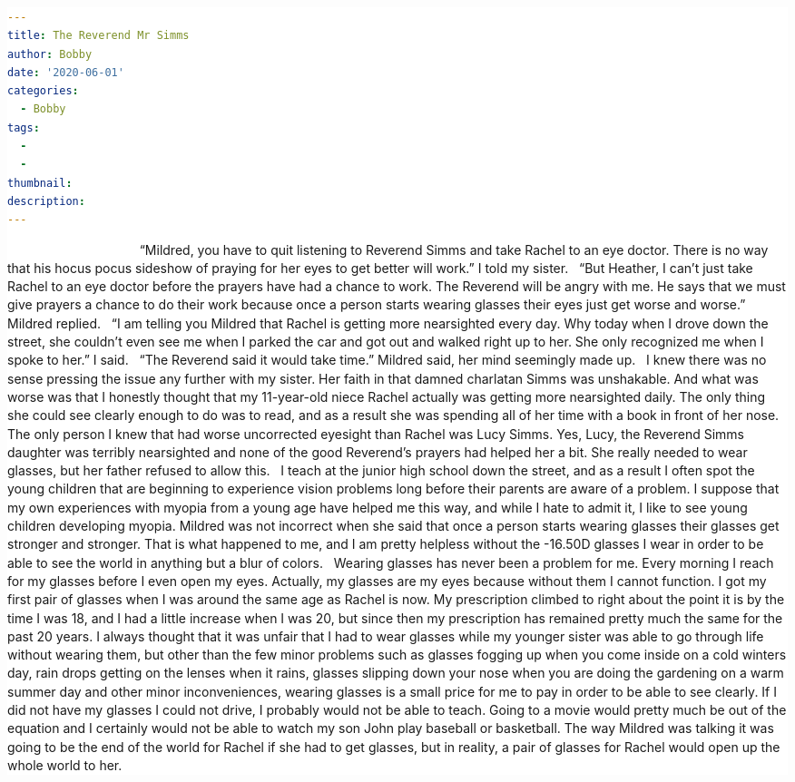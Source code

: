 ```yaml
---
title: The Reverend Mr Simms
author: Bobby
date: '2020-06-01'
categories:
  - Bobby
tags:
  - 
  - 
thumbnail: 
description: 
---
```


                                    
“Mildred, you have to quit listening to Reverend Simms and take Rachel to an eye doctor. There is no way that his hocus pocus sideshow of praying for her eyes to get better will work.” I told my sister.
 
“But Heather, I can’t just take Rachel to an eye doctor before the prayers have had a chance to work. The Reverend will be angry with me. He says that we must give prayers a chance to do their work because once a person starts wearing glasses their eyes just get worse and worse.” Mildred replied.
 
“I am telling you Mildred that Rachel is getting more nearsighted every day. Why today when I drove down the street, she couldn’t even see me when I parked the car and got out and walked right up to her. She only recognized me when I spoke to her.” I said.
 
“The Reverend said it would take time.” Mildred said, her mind seemingly made up.
 
I knew there was no sense pressing the issue any further with my sister. Her faith in that damned charlatan Simms was unshakable. And what was worse was that I honestly thought that my 11-year-old niece Rachel actually was getting more nearsighted daily. The only thing she could see clearly enough to do was to read, and as a result she was spending all of her time with a book in front of her nose. The only person I knew that had worse uncorrected eyesight than Rachel was Lucy Simms. Yes, Lucy, the Reverend Simms daughter was terribly nearsighted and none of the good Reverend’s prayers had helped her a bit. She really needed to wear glasses, but her father refused to allow this.
 
I teach at the junior high school down the street, and as a result I often spot the young children that are beginning to experience vision problems long before their parents are aware of a problem. I suppose that my own experiences with myopia from a young age have helped me this way, and while I hate to admit it, I like to see young children developing myopia. Mildred was not incorrect when she said that once a person starts wearing glasses their glasses get stronger and stronger. That is what happened to me, and I am pretty helpless without the -16.50D glasses I wear in order to be able to see the world in anything but a blur of colors.
 
Wearing glasses has never been a problem for me. Every morning I reach for my glasses before I even open my eyes. Actually, my glasses are my eyes because without them I cannot function. I got my first pair of glasses when I was around the same age as Rachel is now. My prescription climbed to right about the point it is by the time I was 18, and I had a little increase when I was 20, but since then my prescription has remained pretty much the same for the past 20 years. I always thought that it was unfair that I had to wear glasses while my younger sister was able to go through life without wearing them, but other than the few minor problems such as glasses fogging up when you come inside on a cold winters day, rain drops getting on the lenses when it rains, glasses slipping down your nose when you are doing the gardening on a warm summer day and other minor inconveniences, wearing glasses is a small price for me to pay in order to be able to see clearly. If I did not have my glasses I could not drive, I probably would not be able to teach. Going to a movie would pretty much be out of the equation and I certainly would not be able to watch my son John play baseball or basketball. The way Mildred was talking it was going to be the end of the world for Rachel if she had to get glasses, but in reality, a pair of glasses for Rachel would open up the whole world to her.
 